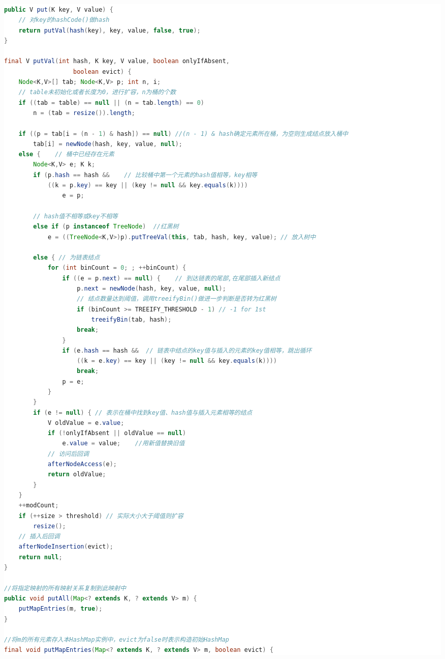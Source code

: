 ```java
public V put(K key, V value) {
    // 对key的hashCode()做hash
    return putVal(hash(key), key, value, false, true);
}

final V putVal(int hash, K key, V value, boolean onlyIfAbsent,
                   boolean evict) {
    Node<K,V>[] tab; Node<K,V> p; int n, i;
    // table未初始化或者长度为0，进行扩容，n为桶的个数
    if ((tab = table) == null || (n = tab.length) == 0)
        n = (tab = resize()).length;
    
    if ((p = tab[i = (n - 1) & hash]) == null) //(n - 1) & hash确定元素所在桶，为空则生成结点放入桶中
        tab[i] = newNode(hash, key, value, null);
    else {    // 桶中已经存在元素
        Node<K,V> e; K k;
        if (p.hash == hash &&    // 比较桶中第一个元素的hash值相等，key相等
            ((k = p.key) == key || (key != null && key.equals(k))))
                e = p;
                
        // hash值不相等或key不相等
        else if (p instanceof TreeNode)  //红黑树
            e = ((TreeNode<K,V>)p).putTreeVal(this, tab, hash, key, value); // 放入树中
        
        else { // 为链表结点
            for (int binCount = 0; ; ++binCount) {    
                if ((e = p.next) == null) {    // 到达链表的尾部,在尾部插入新结点
                    p.next = newNode(hash, key, value, null);
                    // 结点数量达到阈值，调用treeifyBin()做进一步判断是否转为红黑树
                    if (binCount >= TREEIFY_THRESHOLD - 1) // -1 for 1st
                        treeifyBin(tab, hash);
                    break;
                }
                if (e.hash == hash &&  // 链表中结点的key值与插入的元素的key值相等，跳出循环
                    ((k = e.key) == key || (key != null && key.equals(k))))
                    break;
                p = e;
            }
        }
        if (e != null) { // 表示在桶中找到key值、hash值与插入元素相等的结点
            V oldValue = e.value;
            if (!onlyIfAbsent || oldValue == null)
                e.value = value;	//用新值替换旧值
            // 访问后回调
            afterNodeAccess(e);
            return oldValue;
        }
    }
    ++modCount;
    if (++size > threshold) // 实际大小大于阈值则扩容
        resize();
    // 插入后回调
    afterNodeInsertion(evict);
    return null;
}

//将指定映射的所有映射关系复制到此映射中
public void putAll(Map<? extends K, ? extends V> m) {
    putMapEntries(m, true);
}

//将m的所有元素存入本HashMap实例中，evict为false时表示构造初始HashMap
final void putMapEntries(Map<? extends K, ? extends V> m, boolean evict) {
```